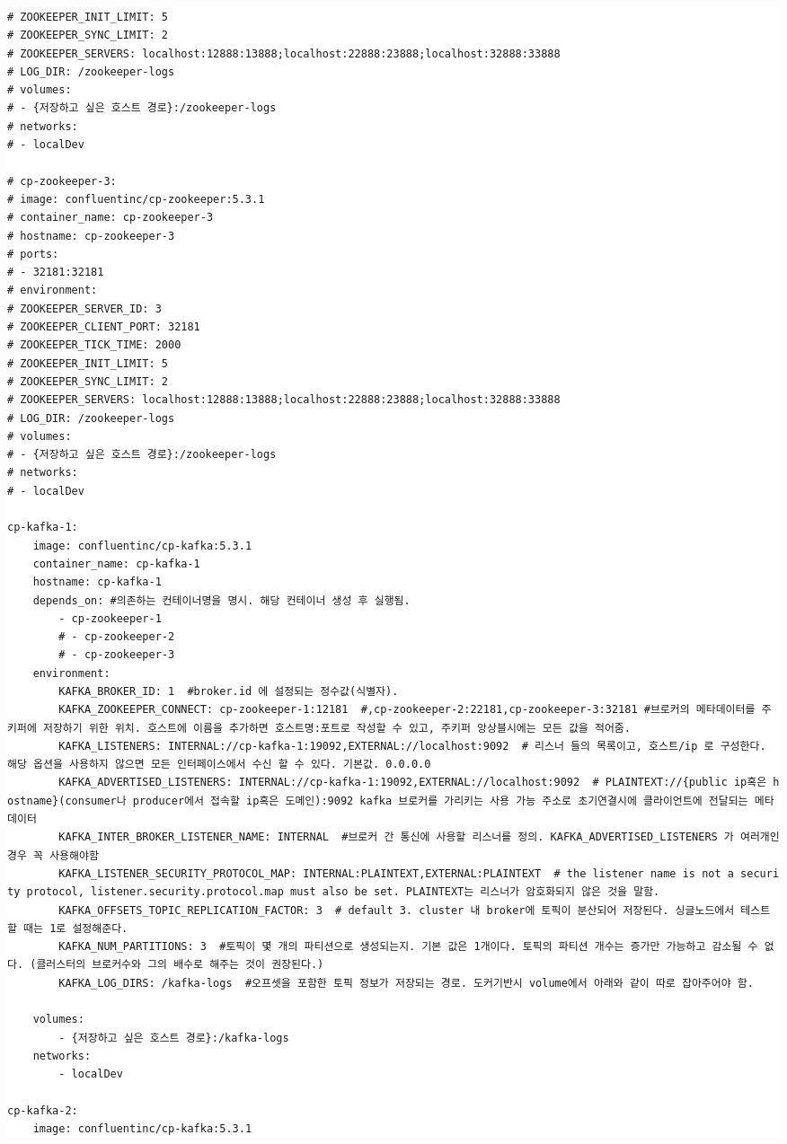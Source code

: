 ```
# ZOOKEEPER_INIT_LIMIT: 5
# ZOOKEEPER_SYNC_LIMIT: 2
# ZOOKEEPER_SERVERS: localhost:12888:13888;localhost:22888:23888;localhost:32888:33888
# LOG_DIR: /zookeeper-logs
# volumes:
# - {저장하고 싶은 호스트 경로}:/zookeeper-logs
# networks:
# - localDev

# cp-zookeeper-3:
# image: confluentinc/cp-zookeeper:5.3.1
# container_name: cp-zookeeper-3
# hostname: cp-zookeeper-3
# ports:
# - 32181:32181
# environment:
# ZOOKEEPER_SERVER_ID: 3
# ZOOKEEPER_CLIENT_PORT: 32181
# ZOOKEEPER_TICK_TIME: 2000
# ZOOKEEPER_INIT_LIMIT: 5
# ZOOKEEPER_SYNC_LIMIT: 2
# ZOOKEEPER_SERVERS: localhost:12888:13888;localhost:22888:23888;localhost:32888:33888
# LOG_DIR: /zookeeper-logs
# volumes:
# - {저장하고 싶은 호스트 경로}:/zookeeper-logs
# networks:
# - localDev

cp-kafka-1:
	image: confluentinc/cp-kafka:5.3.1
	container_name: cp-kafka-1
	hostname: cp-kafka-1
	depends_on: #의존하는 컨테이너명을 명시. 해당 컨테이너 생성 후 실행됨.
		- cp-zookeeper-1
		# - cp-zookeeper-2
		# - cp-zookeeper-3
	environment:
		KAFKA_BROKER_ID: 1  #broker.id 에 설정되는 정수값(식별자).
		KAFKA_ZOOKEEPER_CONNECT: cp-zookeeper-1:12181  #,cp-zookeeper-2:22181,cp-zookeeper-3:32181 #브로커의 메타데이터를 주키퍼에 저장하기 위한 위치. 호스트에 이름을 추가하면 호스트명:포트로 작성할 수 있고, 주키퍼 앙상블시에는 모든 값을 적어줌.
		KAFKA_LISTENERS: INTERNAL://cp-kafka-1:19092,EXTERNAL://localhost:9092  # 리스너 들의 목록이고, 호스트/ip 로 구성한다. 해당 옵션을 사용하지 않으면 모든 인터페이스에서 수신 할 수 있다. 기본값. 0.0.0.0
		KAFKA_ADVERTISED_LISTENERS: INTERNAL://cp-kafka-1:19092,EXTERNAL://localhost:9092  # PLAINTEXT://{public ip혹은 hostname}(consumer나 producer에서 접속할 ip혹은 도메인):9092 kafka 브로커를 가리키는 사용 가능 주소로 초기연결시에 클라이언트에 전달되는 메타 데이터
		KAFKA_INTER_BROKER_LISTENER_NAME: INTERNAL  #브로커 간 통신에 사용할 리스너를 정의. KAFKA_ADVERTISED_LISTENERS 가 여러개인 경우 꼭 사용해야함
		KAFKA_LISTENER_SECURITY_PROTOCOL_MAP: INTERNAL:PLAINTEXT,EXTERNAL:PLAINTEXT  # the listener name is not a security protocol, listener.security.protocol.map must also be set. PLAINTEXT는 리스너가 암호화되지 않은 것을 말함.
		KAFKA_OFFSETS_TOPIC_REPLICATION_FACTOR: 3  # default 3. cluster 내 broker에 토픽이 분산되어 저장된다. 싱글노드에서 테스트 할 때는 1로 설정해준다.
		KAFKA_NUM_PARTITIONS: 3  #토픽이 몇 개의 파티션으로 생성되는지. 기본 값은 1개이다. 토픽의 파티션 개수는 증가만 가능하고 감소될 수 없다. (클러스터의 브로커수와 그의 배수로 해주는 것이 권장된다.)
		KAFKA_LOG_DIRS: /kafka-logs  #오프셋을 포함한 토픽 정보가 저장되는 경로. 도커기반시 volume에서 아래와 같이 따로 잡아주어야 함.

	volumes:
		- {저장하고 싶은 호스트 경로}:/kafka-logs
	networks:
		- localDev

cp-kafka-2:
	image: confluentinc/cp-kafka:5.3.1
```